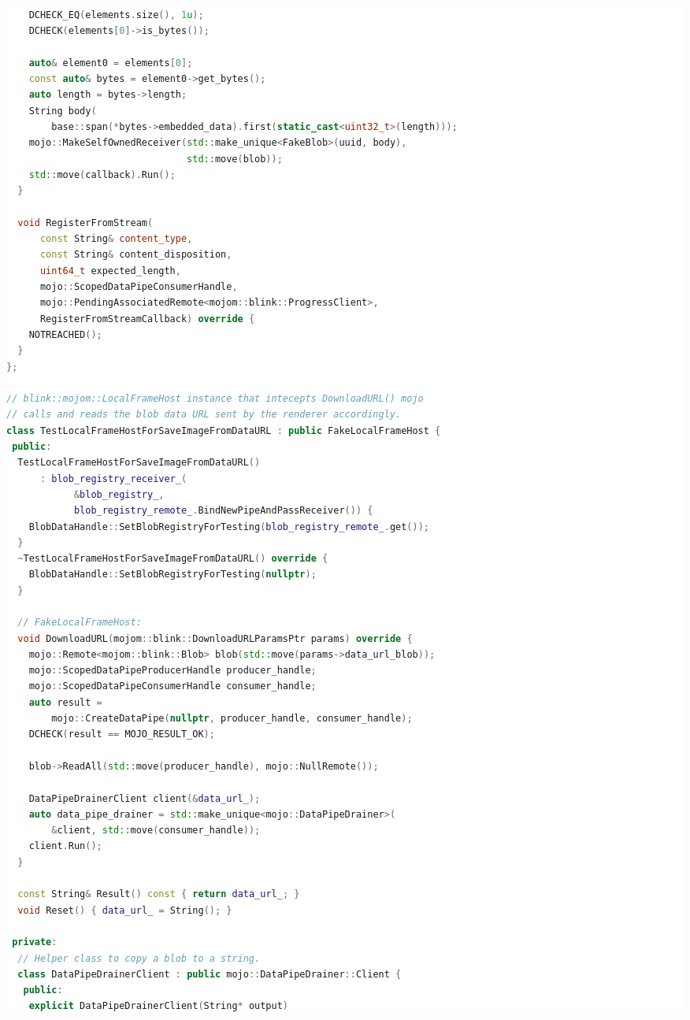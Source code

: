 ```cpp
    DCHECK_EQ(elements.size(), 1u);
    DCHECK(elements[0]->is_bytes());

    auto& element0 = elements[0];
    const auto& bytes = element0->get_bytes();
    auto length = bytes->length;
    String body(
        base::span(*bytes->embedded_data).first(static_cast<uint32_t>(length)));
    mojo::MakeSelfOwnedReceiver(std::make_unique<FakeBlob>(uuid, body),
                                std::move(blob));
    std::move(callback).Run();
  }

  void RegisterFromStream(
      const String& content_type,
      const String& content_disposition,
      uint64_t expected_length,
      mojo::ScopedDataPipeConsumerHandle,
      mojo::PendingAssociatedRemote<mojom::blink::ProgressClient>,
      RegisterFromStreamCallback) override {
    NOTREACHED();
  }
};

// blink::mojom::LocalFrameHost instance that intecepts DownloadURL() mojo
// calls and reads the blob data URL sent by the renderer accordingly.
class TestLocalFrameHostForSaveImageFromDataURL : public FakeLocalFrameHost {
 public:
  TestLocalFrameHostForSaveImageFromDataURL()
      : blob_registry_receiver_(
            &blob_registry_,
            blob_registry_remote_.BindNewPipeAndPassReceiver()) {
    BlobDataHandle::SetBlobRegistryForTesting(blob_registry_remote_.get());
  }
  ~TestLocalFrameHostForSaveImageFromDataURL() override {
    BlobDataHandle::SetBlobRegistryForTesting(nullptr);
  }

  // FakeLocalFrameHost:
  void DownloadURL(mojom::blink::DownloadURLParamsPtr params) override {
    mojo::Remote<mojom::blink::Blob> blob(std::move(params->data_url_blob));
    mojo::ScopedDataPipeProducerHandle producer_handle;
    mojo::ScopedDataPipeConsumerHandle consumer_handle;
    auto result =
        mojo::CreateDataPipe(nullptr, producer_handle, consumer_handle);
    DCHECK(result == MOJO_RESULT_OK);

    blob->ReadAll(std::move(producer_handle), mojo::NullRemote());

    DataPipeDrainerClient client(&data_url_);
    auto data_pipe_drainer = std::make_unique<mojo::DataPipeDrainer>(
        &client, std::move(consumer_handle));
    client.Run();
  }

  const String& Result() const { return data_url_; }
  void Reset() { data_url_ = String(); }

 private:
  // Helper class to copy a blob to a string.
  class DataPipeDrainerClient : public mojo::DataPipeDrainer::Client {
   public:
    explicit DataPipeDrainerClient(String* output)
```